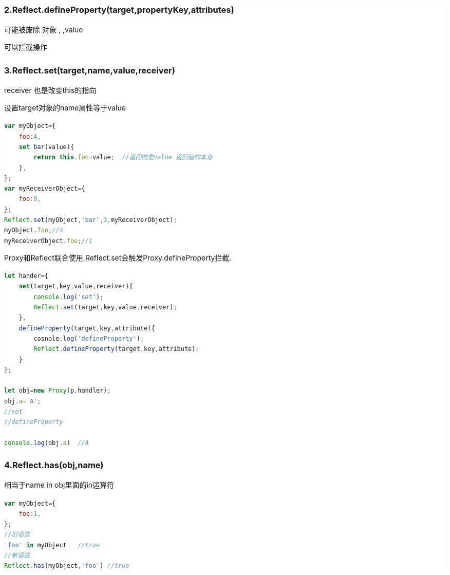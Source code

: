 ### 2.Reflect.defineProperty(target,propertyKey,attributes)

可能被废除														对象	,												,value

可以拦截操作

### 3.Reflect.set(target,name,value,receiver) 

receiver 也是改变this的指向

设置target对象的name属性等于value

```js
var myObject={
    foo:4,
    set bar(value){
        return this.foo=value;	//返回的是value	返回值的本身
    },
};
var myReceiverObject={
    foo:0,
};
Reflect.set(myObject,'bar',3,myReceiverObject);
myObject.foo;//4
myReceiverObject.foo;//1
```

Proxy和Reflect联合使用,Reflect.set会触发Proxy.defineProperty拦截.

```js
let hander={
    set(target,key,value,receiver){
        console.log('set');
        Reflect.set(target,key,value,receiver);
    },
    defineProperty(target,key,attribute){
        cosnole.log('defineProperty');
        Reflect.defineProperty(target,key,attribute);
    }
};

let obj=new Proxy(p,handler);
obj.a='A';
//set
//defineProperty

console.log(obj.a)	//A
```

### 4.Reflect.has(obj,name)

相当于name in obj里面的in运算符

```js
var myObject={
    foo:1,
};
//旧语法
'foo' in myObject	//true
//新语法
Reflect.has(myObject,'foo')	//true
```
